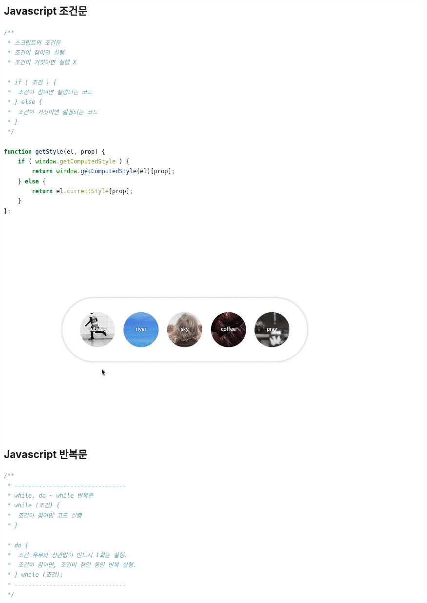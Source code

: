 ## Javascript 조건문
```js
/**
 * 스크립트의 조건문
 * 조건이 참이면 실행
 * 조건이 거짓이면 실행 X

 * if ( 조건 ) {
 * 	조건이 참이면 실행되는 코드
 * } else {
 * 	조건이 거짓이면 실행되는 코드
 * }
 */

function getStyle(el, prop) {
	if ( window.getComputedStyle ) {
		return window.getComputedStyle(el)[prop];
	} else {
		return el.currentStyle[prop];
	}
};
```

![돔스크립트 - 클릭 이벤트 핸들링](../__GUIDE__/01.gif)

## Javascript 반복문
```js
/**
 * --------------------------------
 * while, do ~ while 반복문
 * while (조건) {
 * 	조건이 참이면 코드 실행
 * }

 * do {
 * 	조건 유무와 상관없이 반드시 1회는 실행.
 * 	조건이 참이면, 조건이 참인 동안 반복 실행.
 * } while (조건);
 * --------------------------------
 */

```